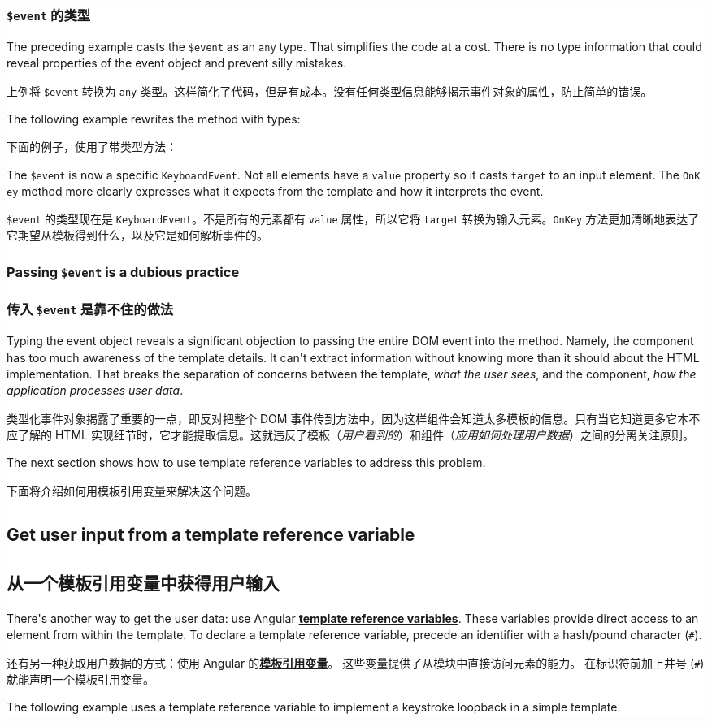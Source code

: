 ### `$event` 的类型

The preceding example casts the `$event` as an `any` type.
That simplifies the code at a cost.
There is no type information that could reveal properties of the event object and prevent silly mistakes.

上例将 `$event` 转换为 `any` 类型。这样简化了代码，但是有成本。没有任何类型信息能够揭示事件对象的属性，防止简单的错误。

The following example rewrites the method with types:

下面的例子，使用了带类型方法：

<code-example header="src/app/keyup.components.ts (class v.1 - typed )" path="user-input/src/app/keyup.components.ts" region="key-up-component-1-class"></code-example>

The `$event` is now a specific `KeyboardEvent`.
Not all elements have a `value` property so it casts `target` to an input element.
The `OnKey` method more clearly expresses what it expects from the template and how it interprets the event.

`$event` 的类型现在是 `KeyboardEvent`。不是所有的元素都有 `value` 属性，所以它将 `target` 转换为输入元素。`OnKey` 方法更加清晰地表达了它期望从模板得到什么，以及它是如何解析事件的。

### Passing `$event` is a dubious practice

### 传入 `$event` 是靠不住的做法

Typing the event object reveals a significant objection to passing the entire DOM event into the method. Namely, the component has too much awareness of the template details.
It can't extract information without knowing more than it should about the HTML implementation.
That breaks the separation of concerns between the template, *what the user sees*, and the component, *how the application processes user data*.

类型化事件对象揭露了重要的一点，即反对把整个 DOM 事件传到方法中，因为这样组件会知道太多模板的信息。只有当它知道更多它本不应了解的 HTML 实现细节时，它才能提取信息。这就违反了模板（*用户看到的*）和组件（*应用如何处理用户数据*）之间的分离关注原则。

The next section shows how to use template reference variables to address this problem.

下面将介绍如何用模板引用变量来解决这个问题。

## Get user input from a template reference variable

## 从一个模板引用变量中获得用户输入

There's another way to get the user data:
use Angular [**template reference variables**](guide/template-reference-variables).
These variables provide direct access to an element from within the template.
To declare a template reference variable, precede an identifier with a hash/pound character (`#`).

还有另一种获取用户数据的方式：使用 Angular 的[**模板引用变量**](guide/template-reference-variables)。
这些变量提供了从模块中直接访问元素的能力。
在标识符前加上井号 (`#`) 就能声明一个模板引用变量。

The following example uses a template reference variable to implement a keystroke loopback in a simple template.
